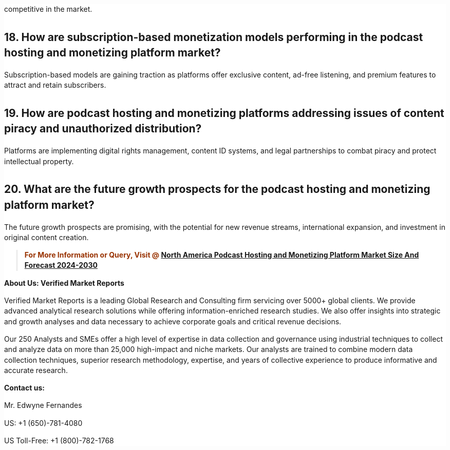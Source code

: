 competitive in the market.</p> <h2>18. How are subscription-based monetization models performing in the podcast hosting and monetizing platform market?</div><div></h2> <p>Subscription-based models are gaining traction as platforms offer exclusive content, ad-free listening, and premium features to attract and retain subscribers.</p> <h2>19. How are podcast hosting and monetizing platforms addressing issues of content piracy and unauthorized distribution?</div><div></h2> <p>Platforms are implementing digital rights management, content ID systems, and legal partnerships to combat piracy and protect intellectual property.</p> <h2>20. What are the future growth prospects for the podcast hosting and monetizing platform market?</div><div></h2> <p>The future growth prospects are promising, with the potential for new revenue streams, international expansion, and investment in original content creation.</p></body></html></p><blockquote><p><span style="color: #993300;"><strong>For More Information or Query, Visit @ <a href="https://www.verifiedmarketreports.com/product/podcast-hosting-and-monetizing-platform-market/">North America Podcast Hosting and Monetizing Platform Market Size And Forecast 2024-2030</a></strong></span></p></blockquote><p><strong>About Us: Verified Market Reports</strong></p><p>Verified Market Reports is a leading Global Research and Consulting firm servicing over 5000+ global clients. We provide advanced analytical research solutions while offering information-enriched research studies. We also offer insights into strategic and growth analyses and data necessary to achieve corporate goals and critical revenue decisions.</p><p>Our 250 Analysts and SMEs offer a high level of expertise in data collection and governance using industrial techniques to collect and analyze data on more than 25,000 high-impact and niche markets. Our analysts are trained to combine modern data collection techniques, superior research methodology, expertise, and years of collective experience to produce informative and accurate research.</p><p><strong>Contact us:</strong></p><p>Mr. Edwyne Fernandes</p><p>US: +1 (650)-781-4080</p><p>US Toll-Free: +1 (800)-782-1768</p>

